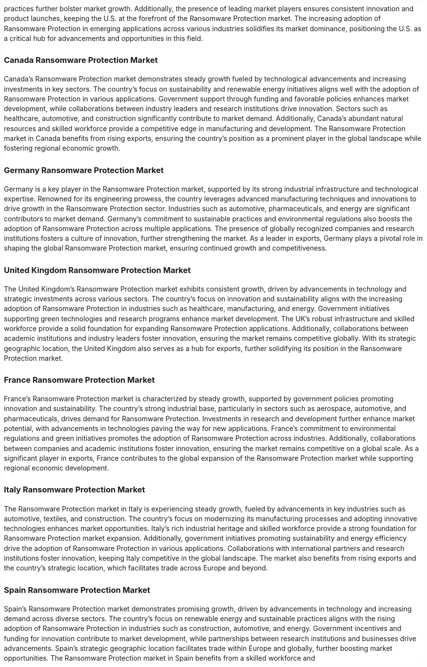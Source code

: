practices further bolster market growth. Additionally, the presence of leading market players ensures consistent innovation and product launches, keeping the U.S. at the forefront of the Ransomware Protection market. The increasing adoption of Ransomware Protection in emerging applications across various industries solidifies its market dominance, positioning the U.S. as a critical hub for advancements and opportunities in this field.</p><h3>Canada Ransomware Protection Market</h3><p>Canada&rsquo;s Ransomware Protection market demonstrates steady growth fueled by technological advancements and increasing investments in key sectors. The country&rsquo;s focus on sustainability and renewable energy initiatives aligns well with the adoption of Ransomware Protection in various applications. Government support through funding and favorable policies enhances market development, while collaborations between industry leaders and research institutions drive innovation. Sectors such as healthcare, automotive, and construction significantly contribute to market demand. Additionally, Canada&rsquo;s abundant natural resources and skilled workforce provide a competitive edge in manufacturing and development. The Ransomware Protection market in Canada benefits from rising exports, ensuring the country&rsquo;s position as a prominent player in the global landscape while fostering regional economic growth.</p><h3>Germany Ransomware Protection Market</h3><p>Germany is a key player in the Ransomware Protection market, supported by its strong industrial infrastructure and technological expertise. Renowned for its engineering prowess, the country leverages advanced manufacturing techniques and innovations to drive growth in the Ransomware Protection sector. Industries such as automotive, pharmaceuticals, and energy are significant contributors to market demand. Germany&rsquo;s commitment to sustainable practices and environmental regulations also boosts the adoption of Ransomware Protection across multiple applications. The presence of globally recognized companies and research institutions fosters a culture of innovation, further strengthening the market. As a leader in exports, Germany plays a pivotal role in shaping the global Ransomware Protection market, ensuring continued growth and competitiveness.</p><h3>United Kingdom Ransomware Protection Market</h3><p>The United Kingdom&rsquo;s Ransomware Protection market exhibits consistent growth, driven by advancements in technology and strategic investments across various sectors. The country&rsquo;s focus on innovation and sustainability aligns with the increasing adoption of Ransomware Protection in industries such as healthcare, manufacturing, and energy. Government initiatives supporting green technologies and research programs enhance market development. The UK&rsquo;s robust infrastructure and skilled workforce provide a solid foundation for expanding Ransomware Protection applications. Additionally, collaborations between academic institutions and industry leaders foster innovation, ensuring the market remains competitive globally. With its strategic geographic location, the United Kingdom also serves as a hub for exports, further solidifying its position in the Ransomware Protection market.</p><h3>France Ransomware Protection Market</h3><p>France&rsquo;s Ransomware Protection market is characterized by steady growth, supported by government policies promoting innovation and sustainability. The country&rsquo;s strong industrial base, particularly in sectors such as aerospace, automotive, and pharmaceuticals, drives demand for Ransomware Protection. Investments in research and development further enhance market potential, with advancements in technologies paving the way for new applications. France&rsquo;s commitment to environmental regulations and green initiatives promotes the adoption of Ransomware Protection across industries. Additionally, collaborations between companies and academic institutions foster innovation, ensuring the market remains competitive on a global scale. As a significant player in exports, France contributes to the global expansion of the Ransomware Protection market while supporting regional economic development.</p><h3>Italy Ransomware Protection Market</h3><p>The Ransomware Protection market in Italy is experiencing steady growth, fueled by advancements in key industries such as automotive, textiles, and construction. The country&rsquo;s focus on modernizing its manufacturing processes and adopting innovative technologies enhances market opportunities. Italy&rsquo;s rich industrial heritage and skilled workforce provide a strong foundation for Ransomware Protection market expansion. Additionally, government initiatives promoting sustainability and energy efficiency drive the adoption of Ransomware Protection in various applications. Collaborations with international partners and research institutions foster innovation, keeping Italy competitive in the global landscape. The market also benefits from rising exports and the country&rsquo;s strategic location, which facilitates trade across Europe and beyond.</p><h3>Spain Ransomware Protection Market</h3><p>Spain&rsquo;s Ransomware Protection market demonstrates promising growth, driven by advancements in technology and increasing demand across diverse sectors. The country&rsquo;s focus on renewable energy and sustainable practices aligns with the rising adoption of Ransomware Protection in industries such as construction, automotive, and energy. Government incentives and funding for innovation contribute to market development, while partnerships between research institutions and businesses drive advancements. Spain&rsquo;s strategic geographic location facilitates trade within Europe and globally, further boosting market opportunities. The Ransomware Protection market in Spain benefits from a skilled workforce and